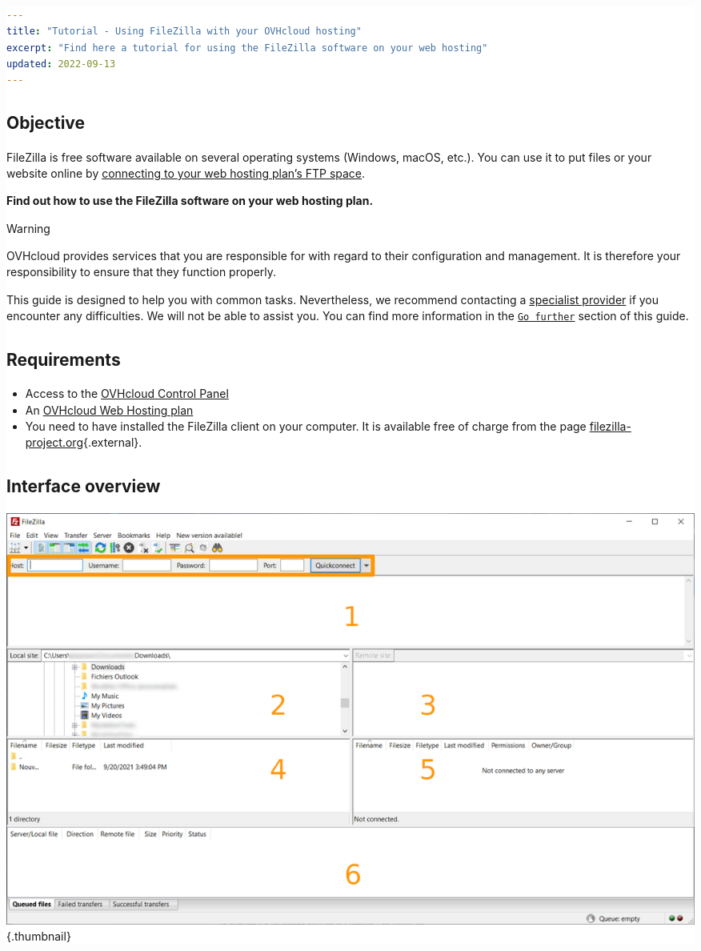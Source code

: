 ```yaml
---
title: "Tutorial - Using FileZilla with your OVHcloud hosting"
excerpt: "Find here a tutorial for using the FileZilla software on your web hosting"
updated: 2022-09-13
---
```


## Objective

FileZilla is free software available on several operating systems (Windows, macOS, etc.).
You can use it to put files or your website online by [connecting to your web hosting plan’s FTP space](/pages/web_cloud/web_hosting/ftp_connection).

**Find out how to use the FileZilla software on your web hosting plan.**

> [!warning]
>
> OVHcloud provides services that you are responsible for with regard to their configuration and management. It is therefore your responsibility to ensure that they function properly.
>
> This guide is designed to help you with common tasks. Nevertheless, we recommend contacting a [specialist provider](/links/partner) if you encounter any difficulties. We will not be able to assist you. You can find more information in the [`Go further`](#go-further) section of this guide.
>

## Requirements

- Access to the [OVHcloud Control Panel](/links/manager)
- An [OVHcloud Web Hosting plan](https://www.ovhcloud.com/en-gb/web-hosting/)
- You need to have installed the FileZilla client on your computer. It is available free of charge from the page [filezilla-project.org](https://filezilla-project.org/download.php){.external}.

## Interface overview <a name="interface"></a>

![hosting](images/main-interface.png){.thumbnail}
